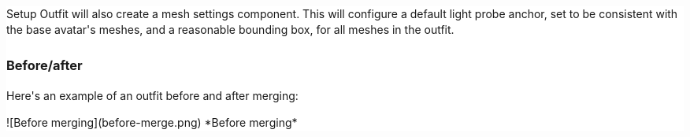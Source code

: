 </div>

Setup Outfit will also create a mesh settings component. This will configure a default light probe anchor, set to be
consistent with the base avatar's meshes, and a reasonable bounding box, for all meshes in the outfit.

<div style={{"clear": "both"}}/>

### Before/after

Here's an example of an outfit before and after merging:

<div style={{"display": "flow-root"}}>

<div style={{"float": "left", "max-width": "45%"}}>
  ![Before merging](before-merge.png)
  *Before merging*
</div>
